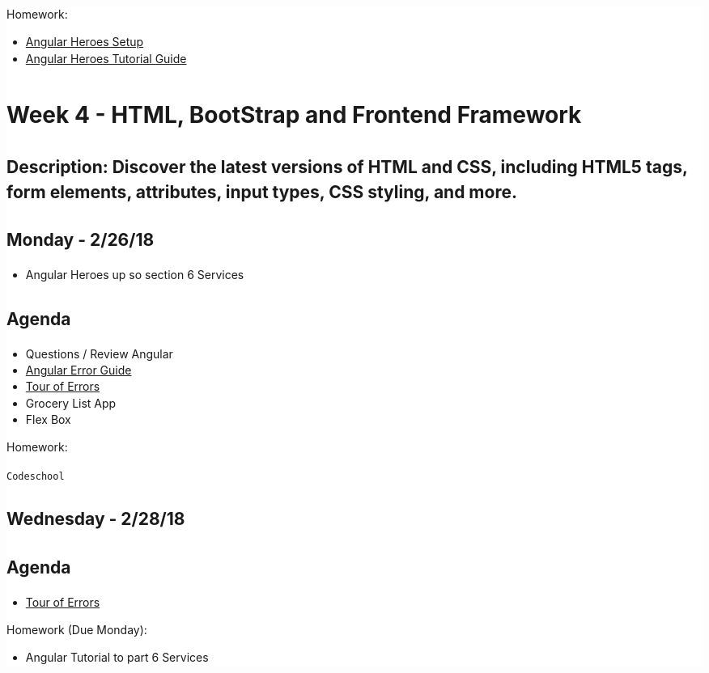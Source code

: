 Homework:



*   [Angular Heroes Setup](https://docs.google.com/document/d/1obRdkMnOqKF34t8646VFazglgSFopMhAr38FKH0_D7E/edit)
*   [Angular Heroes Tutorial Guide](https://docs.google.com/document/d/12V-bwrwCAwNwPNJQKE1CVDrGhwMjbZYv2HHj_QK5JB0/edit#)


# Week 4 - HTML,  BootStrap and Frontend Framework


## Description: Discover the latest versions of HTML and CSS, including HTML5 tags, form elements, attributes, input types, CSS styling, and more.


## Monday - 2/26/18



*   Angular Heroes up so section 6 Services


## Agenda



*   Questions / Review Angular
*   [Angular Error Guide](https://docs.google.com/document/d/1TW4MGNqzqk3EUHC5Fh8voTLNHd82Qf2a_1nY3XW38QA/edit#heading=h.kk1966kbedef)
*   [Tour of Errors](https://docs.google.com/document/d/1VgdfOAqbgegxMjgxJ6mT5WAHKEpFIuySEh3rqpo4zh8/edit#heading=h.i9v5bmyskmpa)
*   Grocery List App
*   Flex Box

Homework:

	Codeschool


## Wednesday - 2/28/18


## Agenda



*   [Tour of Errors](https://docs.google.com/document/d/1VgdfOAqbgegxMjgxJ6mT5WAHKEpFIuySEh3rqpo4zh8/edit?usp=sharing)

Homework (Due Monday):



*   Angular Tutorial to part 6 Services
